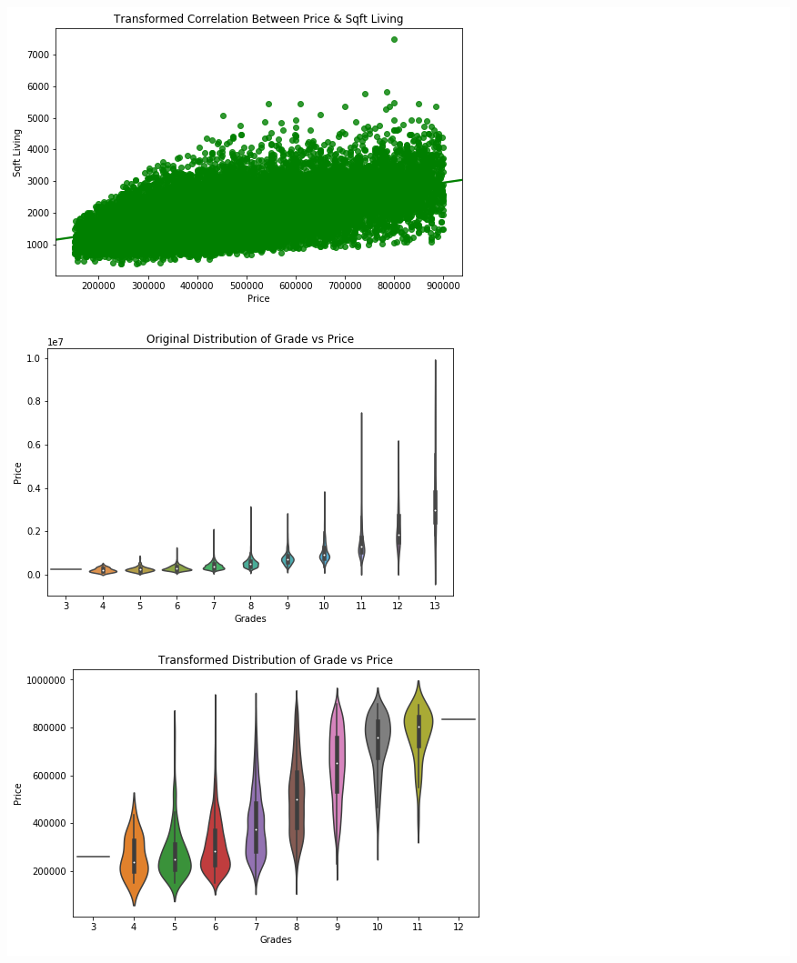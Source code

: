 ![trans_cor_price_sqftliving.png](Images/trans_cor_price_sqftliving.png)

![grade_orig_box.png](Images/grade_orig_box.png)

![grade_tran_box.png](Images/grade_tran_box.png)
